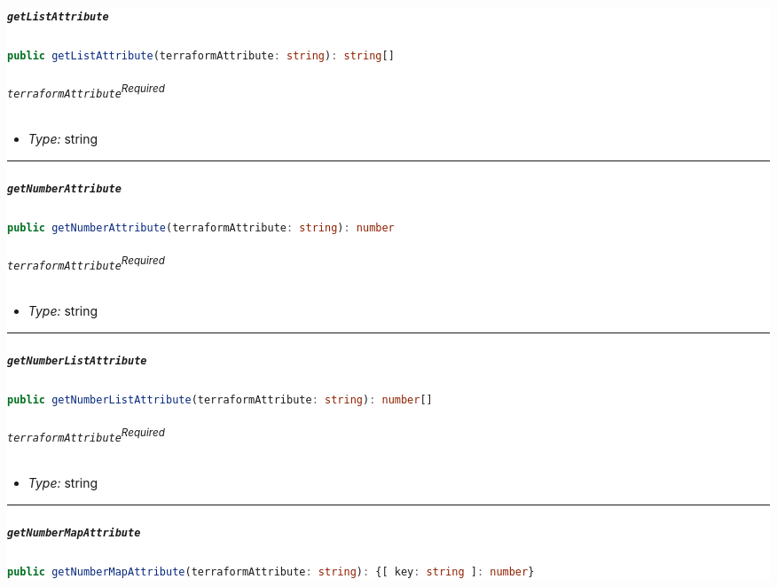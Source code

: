 
##### `getListAttribute` <a name="getListAttribute" id="@cdktf/provider-ionoscloud.s3Bucket.S3BucketTimeoutsOutputReference.getListAttribute"></a>

```typescript
public getListAttribute(terraformAttribute: string): string[]
```

###### `terraformAttribute`<sup>Required</sup> <a name="terraformAttribute" id="@cdktf/provider-ionoscloud.s3Bucket.S3BucketTimeoutsOutputReference.getListAttribute.parameter.terraformAttribute"></a>

- *Type:* string

---

##### `getNumberAttribute` <a name="getNumberAttribute" id="@cdktf/provider-ionoscloud.s3Bucket.S3BucketTimeoutsOutputReference.getNumberAttribute"></a>

```typescript
public getNumberAttribute(terraformAttribute: string): number
```

###### `terraformAttribute`<sup>Required</sup> <a name="terraformAttribute" id="@cdktf/provider-ionoscloud.s3Bucket.S3BucketTimeoutsOutputReference.getNumberAttribute.parameter.terraformAttribute"></a>

- *Type:* string

---

##### `getNumberListAttribute` <a name="getNumberListAttribute" id="@cdktf/provider-ionoscloud.s3Bucket.S3BucketTimeoutsOutputReference.getNumberListAttribute"></a>

```typescript
public getNumberListAttribute(terraformAttribute: string): number[]
```

###### `terraformAttribute`<sup>Required</sup> <a name="terraformAttribute" id="@cdktf/provider-ionoscloud.s3Bucket.S3BucketTimeoutsOutputReference.getNumberListAttribute.parameter.terraformAttribute"></a>

- *Type:* string

---

##### `getNumberMapAttribute` <a name="getNumberMapAttribute" id="@cdktf/provider-ionoscloud.s3Bucket.S3BucketTimeoutsOutputReference.getNumberMapAttribute"></a>

```typescript
public getNumberMapAttribute(terraformAttribute: string): {[ key: string ]: number}
```

